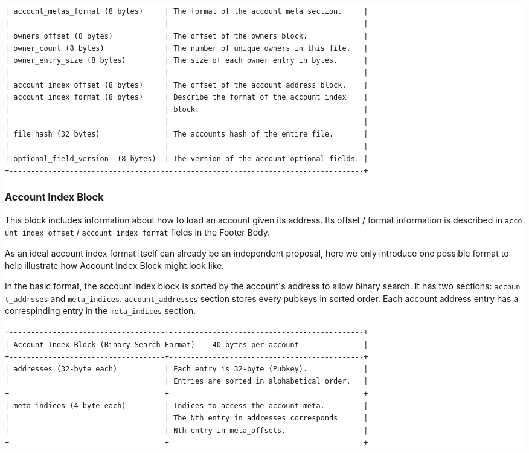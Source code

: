     | account_metas_format (8 bytes)     | The format of the account meta section.     |
    |                                    |                                             |
    | owners_offset (8 bytes)            | The offset of the owners block.             |
    | owner_count (8 bytes)              | The number of unique owners in this file.   |
    | owner_entry_size (8 bytes)         | The size of each owner entry in bytes.      |
    |                                    |                                             |
    | account_index_offset (8 bytes)     | The offset of the account address block.    |
    | account_index_format (8 bytes)     | Describe the format of the account index    |
    |                                    | block.                                      |
    |                                    |                                             |
    | file_hash (32 bytes)               | The accounts hash of the entire file.       |
    |                                    |                                             |
    | optional_field_version  (8 bytes)  | The version of the account optional fields. |
    +----------------------------------------------------------------------------------+

### Account Index Block
This block includes information about how to load an account given its address.
Its offset / format information is described in `account_index_offset` /
`account_index_format` fields in the Footer Body.

As an ideal account index format itself can already be an independent proposal,
here we only introduce one possible format to help illustrate how Account Index
Block might look like.

In the basic format, the account index block is sorted by the account's address
to allow binary search.  It has two sections: `account_addrsses` and `meta_indices`.
`account_addresses` section stores every pubkeys in sorted order.  Each account
address entry has a correspinding entry in the `meta_indices` section.

    +------------------------------------+---------------------------------------------+
    | Account Index Block (Binary Search Format) -- 40 bytes per account               |
    +------------------------------------+---------------------------------------------+
    | addresses (32-byte each)           | Each entry is 32-byte (Pubkey).             |
    |                                    | Entries are sorted in alphabetical order.   |
    +------------------------------------+---------------------------------------------+
    | meta_indices (4-byte each)         | Indices to access the account meta.         |
    |                                    | The Nth entry in addresses corresponds      |
    |                                    | Nth entry in meta_offsets.                  |
    +------------------------------------+---------------------------------------------+
